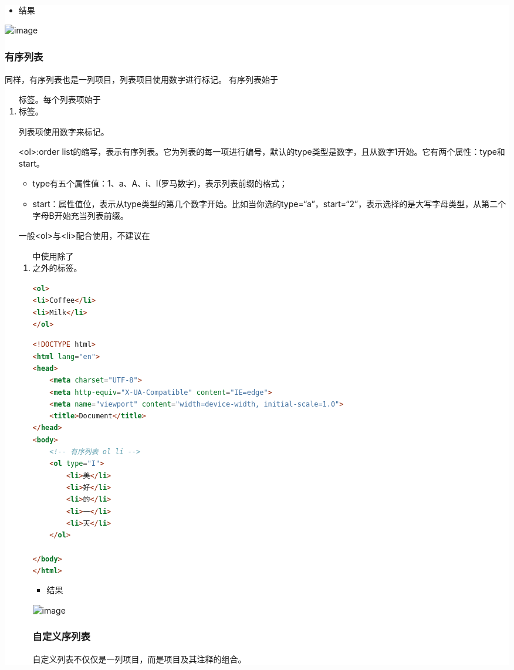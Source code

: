 + 结果

![image](https://cdn.jsdmirror.com//gh/xustudyxu/image-hosting1@master/20220906/image.1rnyo1hwzysg.webp)

### 有序列表

同样，有序列表也是一列项目，列表项目使用数字进行标记。 有序列表始于 <ol> 标签。每个列表项始于 <li> 标签。

列表项使用数字来标记。

\<ol>:order list的缩写，表示有序列表。它为列表的每一项进行编号，默认的type类型是数字，且从数字1开始。它有两个属性：type和start。

+ type有五个属性值：1、a、A、i、I(罗马数字)，表示列表前缀的格式；

+ start：属性值位，表示从type类型的第几个数字开始。比如当你选的type=“a”，start=“2”，表示选择的是大写字母类型，从第二个字母B开始充当列表前缀。

一般\<ol>与\<li>配合使用，不建议在<ol>中使用除了<li>之外的标签。

```html
<ol>
<li>Coffee</li>
<li>Milk</li>
</ol>
```

```html
<!DOCTYPE html>
<html lang="en">
<head>
    <meta charset="UTF-8">
    <meta http-equiv="X-UA-Compatible" content="IE=edge">
    <meta name="viewport" content="width=device-width, initial-scale=1.0">
    <title>Document</title>
</head>
<body>
    <!-- 有序列表 ol li -->
    <ol type="I">
        <li>美</li>
        <li>好</li>
        <li>的</li>
        <li>一</li>
        <li>天</li>
    </ol>

</body>
</html>
```

+ 结果

![image](https://cdn.jsdmirror.com//gh/xustudyxu/image-hosting1@master/20220906/image.6013i2k3vo80.webp)

### 自定义序列表

自定义列表不仅仅是一列项目，而是项目及其注释的组合。
